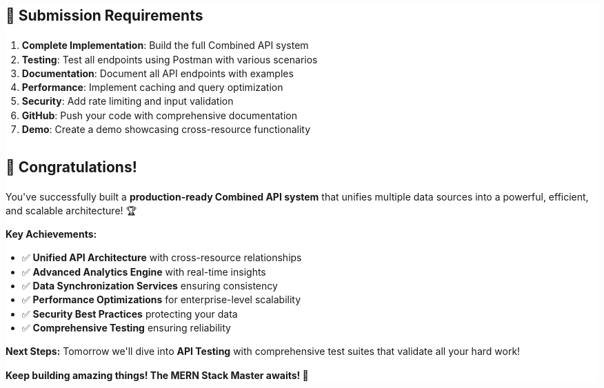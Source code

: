 ## 📝 Submission Requirements

1. **Complete Implementation**: Build the full Combined API system
2. **Testing**: Test all endpoints using Postman with various scenarios
3. **Documentation**: Document all API endpoints with examples
4. **Performance**: Implement caching and query optimization
5. **Security**: Add rate limiting and input validation
6. **GitHub**: Push your code with comprehensive documentation
7. **Demo**: Create a demo showcasing cross-resource functionality

## 🎉 Congratulations!

You've successfully built a **production-ready Combined API system** that unifies multiple data sources into a powerful, efficient, and scalable architecture! 🏆

**Key Achievements:**
- ✅ **Unified API Architecture** with cross-resource relationships
- ✅ **Advanced Analytics Engine** with real-time insights
- ✅ **Data Synchronization Services** ensuring consistency
- ✅ **Performance Optimizations** for enterprise-level scalability
- ✅ **Security Best Practices** protecting your data
- ✅ **Comprehensive Testing** ensuring reliability

**Next Steps:**
Tomorrow we'll dive into **API Testing** with comprehensive test suites that validate all your hard work!

**Keep building amazing things! The MERN Stack Master awaits! 🚀**
